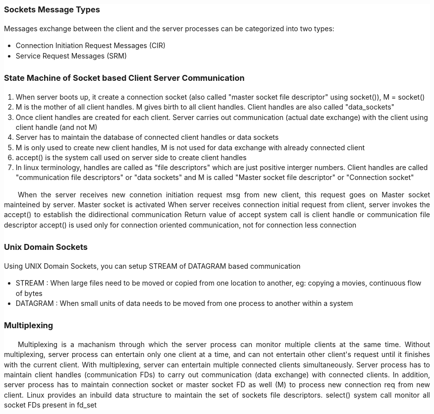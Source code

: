 ### Sockets Message Types

Messages exchange between the client and the server processes can be categorized into two types:
- Connection Initiation Request Messages (CIR)
- Service Request Messages (SRM)

### State Machine of Socket based Client Server Communication

1. When server boots up, it create a connection socket (also called "master socket file descriptor" using socket()), M = socket()
2. M is the mother of all client handles. M gives birth to all client handles. Client handles are also called "data_sockets"
3. Once client handles are created for each client. Server carries out communication (actual date exchange) with the client using client handle (and not M)
4. Server has to maintain the database of connected client handles or data sockets
5. M is only used to create new client handles, M is not used for data exchange with already connected client
6. accept() is the system call used on server side to create client handles
7. In linux terminology, handles are called as "file descriptors" which are just positive interger numbers. Client handles are called "communication file descriptors" or "data sockets" and M is called "Master socket file descriptor" or "Connection socket"

<div style="text-align: justify; text-indent: 2em;">
When the server receives new connetion initiation request msg from new client, this request goes on Master socket mainteined by server. Master socket is activated
When server receives connection initial request from client, server invokes the accept() to establish the didirectional communication
Return value of accept system call is client handle or communication file descriptor
accept() is used only for connection oriented communication, not for connection less connection
</div>

### Unix Domain Sockets

Using UNIX Domain Sockets, you can setup STREAM of DATAGRAM based communication
- STREAM : When large files need to be moved or copied from one location to another, eg: copying a movies, continuous flow of bytes
- DATAGRAM : When small units of data needs to be moved from one process to another within a system

### Multiplexing

<div style="text-align: justify; text-indent: 2em;">
Multiplexing is a machanism through which the server process can monitor multiple clients at the same time.
Without multiplexing, server process can entertain only one client at a time, and can not entertain other client's request until it finishes with the current client.
With multiplexing, server can entertain multiple connected clients simultaneously.
Server process has to maintain client handles (communication FDs) to carry out communication (data exchange) with connected clients.
In addition, server process has to maintain connection socket or master socket FD as well (M) to process new connection req from new client.
Linux provides an inbuild data structure to maintain the set of sockets file descriptors.
select() system call monitor all socket FDs present in fd_set
</div>
